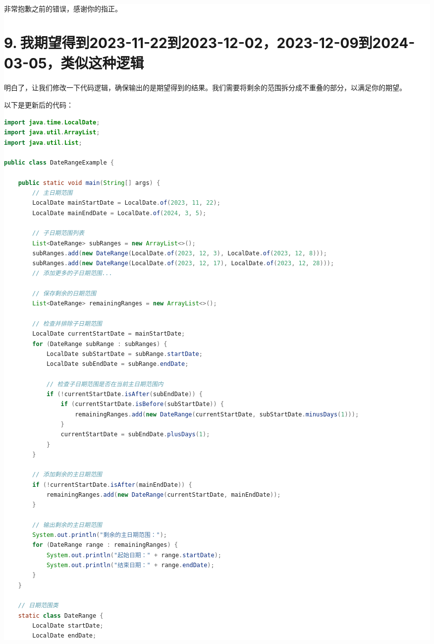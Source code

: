 非常抱歉之前的错误，感谢你的指正。

# 9. 我期望得到2023-11-22到2023-12-02，2023-12-09到2024-03-05，类似这种逻辑
明白了，让我们修改一下代码逻辑，确保输出的是期望得到的结果。我们需要将剩余的范围拆分成不重叠的部分，以满足你的期望。

以下是更新后的代码：

```java
import java.time.LocalDate;
import java.util.ArrayList;
import java.util.List;

public class DateRangeExample {

    public static void main(String[] args) {
        // 主日期范围
        LocalDate mainStartDate = LocalDate.of(2023, 11, 22);
        LocalDate mainEndDate = LocalDate.of(2024, 3, 5);

        // 子日期范围列表
        List<DateRange> subRanges = new ArrayList<>();
        subRanges.add(new DateRange(LocalDate.of(2023, 12, 3), LocalDate.of(2023, 12, 8)));
        subRanges.add(new DateRange(LocalDate.of(2023, 12, 17), LocalDate.of(2023, 12, 28)));
        // 添加更多的子日期范围...

        // 保存剩余的日期范围
        List<DateRange> remainingRanges = new ArrayList<>();

        // 检查并排除子日期范围
        LocalDate currentStartDate = mainStartDate;
        for (DateRange subRange : subRanges) {
            LocalDate subStartDate = subRange.startDate;
            LocalDate subEndDate = subRange.endDate;

            // 检查子日期范围是否在当前主日期范围内
            if (!currentStartDate.isAfter(subEndDate)) {
                if (currentStartDate.isBefore(subStartDate)) {
                    remainingRanges.add(new DateRange(currentStartDate, subStartDate.minusDays(1)));
                }
                currentStartDate = subEndDate.plusDays(1);
            }
        }

        // 添加剩余的主日期范围
        if (!currentStartDate.isAfter(mainEndDate)) {
            remainingRanges.add(new DateRange(currentStartDate, mainEndDate));
        }

        // 输出剩余的主日期范围
        System.out.println("剩余的主日期范围：");
        for (DateRange range : remainingRanges) {
            System.out.println("起始日期：" + range.startDate);
            System.out.println("结束日期：" + range.endDate);
        }
    }

    // 日期范围类
    static class DateRange {
        LocalDate startDate;
        LocalDate endDate;

```